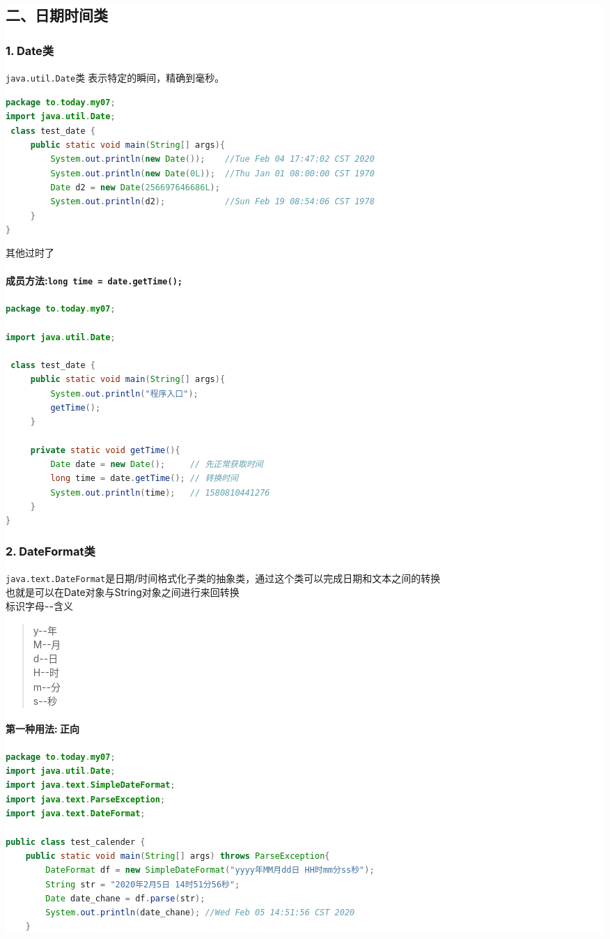 ## 二、日期时间类   
### 1. Date类   
`java.util.Date`类 表示特定的瞬间，精确到毫秒。   
```Java
package to.today.my07;
import java.util.Date;
 class test_date {
     public static void main(String[] args){
         System.out.println(new Date());    //Tue Feb 04 17:47:02 CST 2020
         System.out.println(new Date(0L));  //Thu Jan 01 08:00:00 CST 1970
         Date d2 = new Date(256697646686L); 
         System.out.println(d2); 			//Sun Feb 19 08:54:06 CST 1978
     }
}
```
其他过时了  
#### 成员方法:`long time = date.getTime();`
```Java
package to.today.my07;

import java.util.Date;

 class test_date {
     public static void main(String[] args){
         System.out.println("程序入口");
         getTime();
     }

     private static void getTime(){
         Date date = new Date();     // 先正常获取时间
         long time = date.getTime(); // 转换时间
         System.out.println(time);   // 1580810441276
     }
}
```    


### 2. DateFormat类   
`java.text.DateFormat`是日期/时间格式化子类的抽象类，通过这个类可以完成日期和文本之间的转换       
也就是可以在Date对象与String对象之间进行来回转换      
标识字母--含义    
> y--年    
> M--月    
> d--日    
> H--时    
> m--分    
> s--秒    
#### 第一种用法: 正向  
```Java
package to.today.my07;
import java.util.Date;
import java.text.SimpleDateFormat;
import java.text.ParseException;
import java.text.DateFormat;

public class test_calender {
    public static void main(String[] args) throws ParseException{
        DateFormat df = new SimpleDateFormat("yyyy年MM月dd日 HH时mm分ss秒");
        String str = "2020年2月5日 14时51分56秒";
        Date date_chane = df.parse(str);
        System.out.println(date_chane); //Wed Feb 05 14:51:56 CST 2020
    }
```